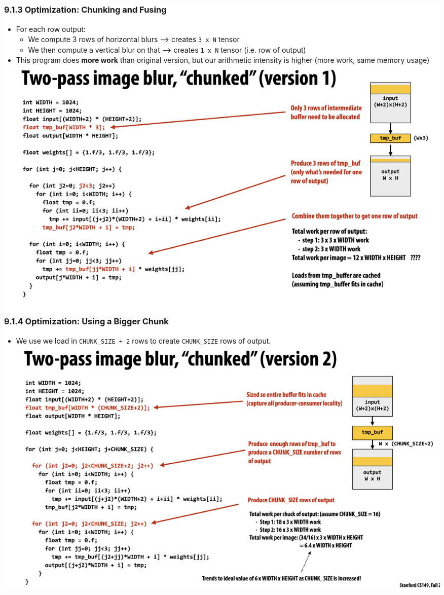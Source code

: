 ### 9.1.3 Optimization: Chunking and Fusing
* For each row output:
	* We compute 3 rows of horizontal blurs ⟶ creates `3 x N` tensor
	* We then compute a vertical blur on that ⟶ creates `1 x N` tensor (i.e. row of output)
* This program does **more work** than original version, but our arithmetic intensity is higher (more work, same memory usage)
![Pasted image 20241126203906](../../attachments/Pasted%20image%2020241126203906.png)

### 9.1.4 Optimization: Using a Bigger Chunk
* We use we load in `CHUNK_SIZE + 2` rows to create `CHUNK_SIZE` rows of output.
![Pasted image 20241126204147](../../attachments/Pasted%20image%2020241126204147.png)
